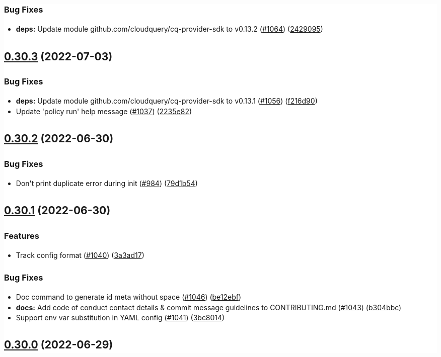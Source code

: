 
### Bug Fixes

* **deps:** Update module github.com/cloudquery/cq-provider-sdk to v0.13.2 ([#1064](https://github.com/ShuBo6/cloudquery/issues/1064)) ([2429095](https://github.com/ShuBo6/cloudquery/commit/2429095c390a68a8953aad80f024e605a35755a3))

## [0.30.3](https://github.com/ShuBo6/cloudquery/compare/v0.30.2...v0.30.3) (2022-07-03)


### Bug Fixes

* **deps:** Update module github.com/cloudquery/cq-provider-sdk to v0.13.1 ([#1056](https://github.com/ShuBo6/cloudquery/issues/1056)) ([f216d90](https://github.com/ShuBo6/cloudquery/commit/f216d9012bfe45436c1821455149af1a4b27d618))
* Update 'policy run' help message ([#1037](https://github.com/ShuBo6/cloudquery/issues/1037)) ([2235e82](https://github.com/ShuBo6/cloudquery/commit/2235e826c956ea1873d18f3d4155f6e08b5edfc2))

## [0.30.2](https://github.com/ShuBo6/cloudquery/compare/v0.30.1...v0.30.2) (2022-06-30)


### Bug Fixes

* Don't print duplicate error during init ([#984](https://github.com/ShuBo6/cloudquery/issues/984)) ([79d1b54](https://github.com/ShuBo6/cloudquery/commit/79d1b540e26b04da0581b24be2aea268e51ee719))

## [0.30.1](https://github.com/ShuBo6/cloudquery/compare/v0.30.0...v0.30.1) (2022-06-30)


### Features

* Track config format ([#1040](https://github.com/ShuBo6/cloudquery/issues/1040)) ([3a3ad17](https://github.com/ShuBo6/cloudquery/commit/3a3ad17dcdd6a5a7d5ac1df3128617140e07b6e8))


### Bug Fixes

* Doc command to generate id meta without space ([#1046](https://github.com/ShuBo6/cloudquery/issues/1046)) ([be12ebf](https://github.com/ShuBo6/cloudquery/commit/be12ebf97b5bee54c985b8bece00d62757253e2f))
* **docs:** Add code of conduct contact details & commit message guidelines to CONTRIBUTING.md ([#1043](https://github.com/ShuBo6/cloudquery/issues/1043)) ([b304bbc](https://github.com/ShuBo6/cloudquery/commit/b304bbcaba0024705a4bdb703a7c7a937527d4a0))
* Support env var substitution in YAML config ([#1041](https://github.com/ShuBo6/cloudquery/issues/1041)) ([3bc8014](https://github.com/ShuBo6/cloudquery/commit/3bc8014c34655d8de7a8d7210be167e7e14f772b))

## [0.30.0](https://github.com/ShuBo6/cloudquery/compare/v0.29.0...v0.30.0) (2022-06-29)

